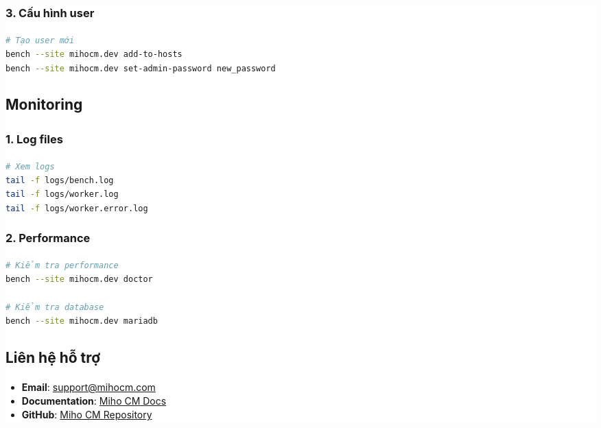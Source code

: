 ### 3. Cấu hình user

```bash
# Tạo user mới
bench --site mihocm.dev add-to-hosts
bench --site mihocm.dev set-admin-password new_password
```

## Monitoring

### 1. Log files

```bash
# Xem logs
tail -f logs/bench.log
tail -f logs/worker.log
tail -f logs/worker.error.log
```

### 2. Performance

```bash
# Kiểm tra performance
bench --site mihocm.dev doctor

# Kiểm tra database
bench --site mihocm.dev mariadb
```

## Liên hệ hỗ trợ

- **Email**: support@mihocm.com
- **Documentation**: [Miho CM Docs](https://docs.mihocm.com)
- **GitHub**: [Miho CM Repository](https://github.com/mihocm/mihocm)
